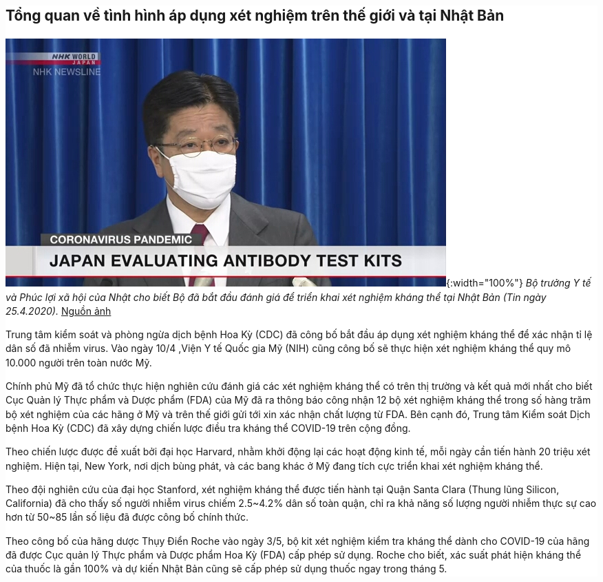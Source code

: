   

## Tổng quan về tình hình áp dụng xét nghiệm trên thế giới và tại Nhật Bản ##

![Japan Antigen Minister](/img/posts/20200523-thematic-antigen3.png){:width="100%"}
*Bộ trưởng Y tế và Phúc lợi xã hội của Nhật cho biết Bộ đã bắt đầu đánh giá để triển khai xét nghiệm kháng thể tại Nhật Bản (Tin ngày 25.4.2020).* [Nguồn ảnh](https://www3.nhk.or.jp/nhkworld/en/news/20200424_25/)

Trung tâm kiểm soát và phòng ngừa dịch bệnh Hoa Kỳ (CDC) đã công bố bắt đầu áp dụng xét nghiệm kháng thể để xác nhận tỉ lệ dân số đã nhiễm virus. Vào ngày 10/4 ,Viện Y tế Quốc gia Mỹ (NIH) cũng công bố sẽ thực hiện xét nghiệm kháng thể quy mô 10.000 người trên toàn nước Mỹ.

  

Chính phủ Mỹ đã tổ chức thực hiện nghiên cứu đánh giá các xét nghiệm kháng thể có trên thị trường và kết quả mới nhất cho biết Cục Quản lý Thực phẩm và Dược phẩm (FDA) của Mỹ đã ra thông báo công nhận 12 bộ xét nghiệm kháng thể trong số hàng trăm bộ xét nghiệm của các hãng ở Mỹ và trên thế giới gửi tới xin xác nhận chất lượng từ FDA. Bên cạnh đó, Trung tâm Kiểm soát Dịch bệnh Hoa Kỳ (CDC) đã xây dựng chiến lược điều tra kháng thể COVID-19 trên cộng đồng.

  

Theo chiến lược được đề xuất bởi đại học Harvard, nhằm khởi động lại các hoạt động kinh tế, mỗi ngày cần tiến hành 20 triệu xét nghiệm. Hiện tại, New York, nơi dịch bùng phát, và các bang khác ở Mỹ đang tích cực triển khai xét nghiệm kháng thể.

  

Theo đội nghiên cứu của đại học Stanford, xét nghiệm kháng thể được tiến hành tại Quận Santa Clara (Thung lũng Silicon, California) đã cho thấy số người nhiễm virus chiếm 2.5~4.2% dân số toàn quận, chỉ ra khả năng số lượng người nhiễm thực sự cao hơn từ 50~85 lần số liệu đã được công bố chính thức.

  

Theo công bố của hãng dược Thụy Điển Roche vào ngày 3/5, bộ kit xét nghiệm kiểm tra kháng thể dành cho COVID-19 của hãng đã được Cục quản lý Thực phẩm và Dược phẩm Hoa Kỳ (FDA) cấp phép sử dụng. Roche cho biết, xác suất phát hiện kháng thể của thuốc là gần 100% và dự kiến Nhật Bản cũng sẽ cấp phép sử dụng thuốc ngay trong tháng 5.
